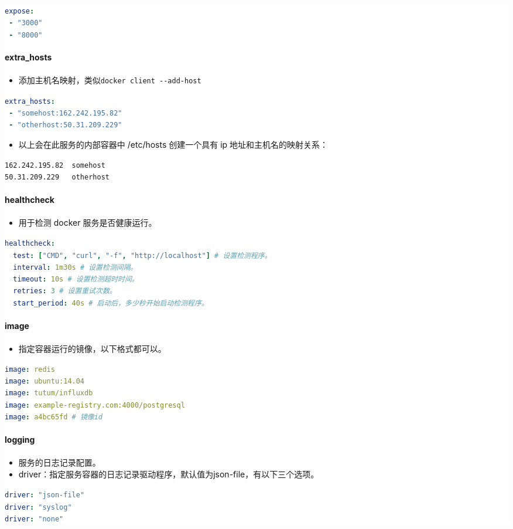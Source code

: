 ```yaml
expose:
 - "3000"
 - "8000"
```

#### extra_hosts

- 添加主机名映射，类似`docker client --add-host`

```yaml
extra_hosts:
 - "somehost:162.242.195.82"
 - "otherhost:50.31.209.229"
```

- 以上会在此服务的内部容器中 /etc/hosts 创建一个具有 ip 地址和主机名的映射关系：

```
162.242.195.82  somehost
50.31.209.229   otherhost
```

#### healthcheck

- 用于检测 docker 服务是否健康运行。

```yaml
healthcheck:
  test: ["CMD", "curl", "-f", "http://localhost"] # 设置检测程序。
  interval: 1m30s # 设置检测间隔。
  timeout: 10s # 设置检测超时时间。
  retries: 3 # 设置重试次数。
  start_period: 40s # 启动后，多少秒开始启动检测程序。
```

#### image

- 指定容器运行的镜像，以下格式都可以。

```yaml
image: redis
image: ubuntu:14.04
image: tutum/influxdb
image: example-registry.com:4000/postgresql
image: a4bc65fd # 镜像id
```

#### logging

- 服务的日志记录配置。
- driver：指定服务容器的日志记录驱动程序，默认值为json-file，有以下三个选项。

```yaml
driver: "json-file"
driver: "syslog"
driver: "none"
```

